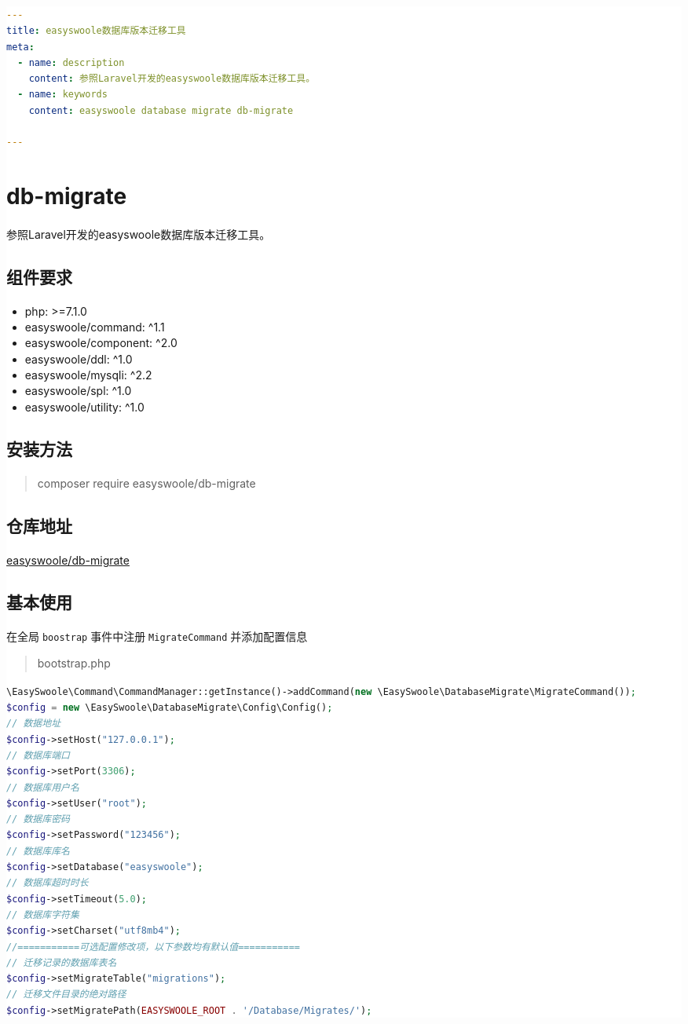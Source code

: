 ```yaml
---
title: easyswoole数据库版本迁移工具
meta:
  - name: description
    content: 参照Laravel开发的easyswoole数据库版本迁移工具。
  - name: keywords
    content: easyswoole database migrate db-migrate

---
```


# db-migrate

参照Laravel开发的easyswoole数据库版本迁移工具。

## 组件要求

- php: >=7.1.0
- easyswoole/command: ^1.1
- easyswoole/component: ^2.0
- easyswoole/ddl: ^1.0
- easyswoole/mysqli: ^2.2
- easyswoole/spl: ^1.0
- easyswoole/utility: ^1.0

## 安装方法

> composer require easyswoole/db-migrate

## 仓库地址

[easyswoole/db-migrate](https://github.com/easy-swoole/database-migrate)

## 基本使用

在全局 `boostrap` 事件中注册 `MigrateCommand` 并添加配置信息

> bootstrap.php

```php
\EasySwoole\Command\CommandManager::getInstance()->addCommand(new \EasySwoole\DatabaseMigrate\MigrateCommand());
$config = new \EasySwoole\DatabaseMigrate\Config\Config();
// 数据地址
$config->setHost("127.0.0.1");
// 数据库端口
$config->setPort(3306);
// 数据库用户名
$config->setUser("root");
// 数据库密码
$config->setPassword("123456");
// 数据库库名
$config->setDatabase("easyswoole");
// 数据库超时时长
$config->setTimeout(5.0);
// 数据库字符集
$config->setCharset("utf8mb4");
//===========可选配置修改项，以下参数均有默认值===========
// 迁移记录的数据库表名
$config->setMigrateTable("migrations");
// 迁移文件目录的绝对路径
$config->setMigratePath(EASYSWOOLE_ROOT . '/Database/Migrates/');
```